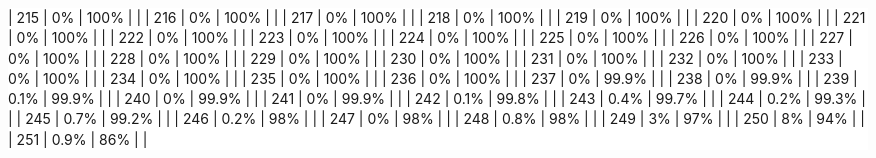 | 215 | 0% | 100% |  |
| 216 | 0% | 100% |  |
| 217 | 0% | 100% |  |
| 218 | 0% | 100% |  |
| 219 | 0% | 100% |  |
| 220 | 0% | 100% |  |
| 221 | 0% | 100% |  |
| 222 | 0% | 100% |  |
| 223 | 0% | 100% |  |
| 224 | 0% | 100% |  |
| 225 | 0% | 100% |  |
| 226 | 0% | 100% |  |
| 227 | 0% | 100% |  |
| 228 | 0% | 100% |  |
| 229 | 0% | 100% |  |
| 230 | 0% | 100% |  |
| 231 | 0% | 100% |  |
| 232 | 0% | 100% |  |
| 233 | 0% | 100% |  |
| 234 | 0% | 100% |  |
| 235 | 0% | 100% |  |
| 236 | 0% | 100% |  |
| 237 | 0% | 99.9% |  |
| 238 | 0% | 99.9% |  |
| 239 | 0.1% | 99.9% |  |
| 240 | 0% | 99.9% |  |
| 241 | 0% | 99.9% |  |
| 242 | 0.1% | 99.8% |  |
| 243 | 0.4% | 99.7% |  |
| 244 | 0.2% | 99.3% |  |
| 245 | 0.7% | 99.2% |  |
| 246 | 0.2% | 98% |  |
| 247 | 0% | 98% |  |
| 248 | 0.8% | 98% |  |
| 249 | 3% | 97% |  |
| 250 | 8% | 94% |  |
| 251 | 0.9% | 86% |  |